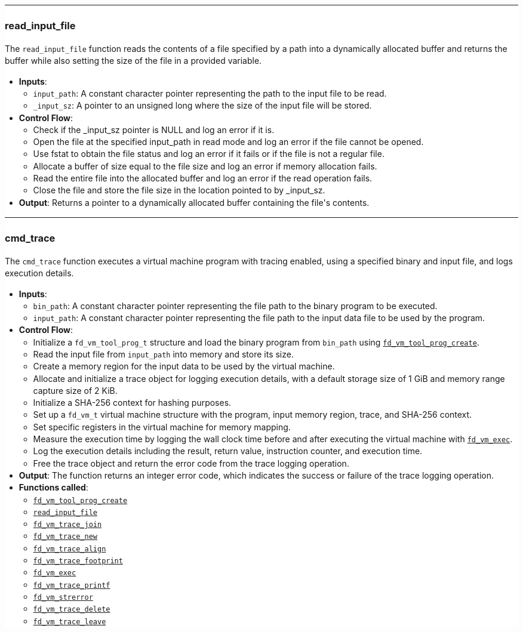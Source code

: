 
---
### read\_input\_file
The `read_input_file` function reads the contents of a file specified by a path into a dynamically allocated buffer and returns the buffer while also setting the size of the file in a provided variable.
- **Inputs**:
    - `input_path`: A constant character pointer representing the path to the input file to be read.
    - `_input_sz`: A pointer to an unsigned long where the size of the input file will be stored.
- **Control Flow**:
    - Check if the _input_sz pointer is NULL and log an error if it is.
    - Open the file at the specified input_path in read mode and log an error if the file cannot be opened.
    - Use fstat to obtain the file status and log an error if it fails or if the file is not a regular file.
    - Allocate a buffer of size equal to the file size and log an error if memory allocation fails.
    - Read the entire file into the allocated buffer and log an error if the read operation fails.
    - Close the file and store the file size in the location pointed to by _input_sz.
- **Output**: Returns a pointer to a dynamically allocated buffer containing the file's contents.


---
### cmd\_trace
The `cmd_trace` function executes a virtual machine program with tracing enabled, using a specified binary and input file, and logs execution details.
- **Inputs**:
    - `bin_path`: A constant character pointer representing the file path to the binary program to be executed.
    - `input_path`: A constant character pointer representing the file path to the input data file to be used by the program.
- **Control Flow**:
    - Initialize a `fd_vm_tool_prog_t` structure and load the binary program from `bin_path` using [`fd_vm_tool_prog_create`](#fd_vm_tool_prog_create).
    - Read the input file from `input_path` into memory and store its size.
    - Create a memory region for the input data to be used by the virtual machine.
    - Allocate and initialize a trace object for logging execution details, with a default storage size of 1 GiB and memory range capture size of 2 KiB.
    - Initialize a SHA-256 context for hashing purposes.
    - Set up a `fd_vm_t` virtual machine structure with the program, input memory region, trace, and SHA-256 context.
    - Set specific registers in the virtual machine for memory mapping.
    - Measure the execution time by logging the wall clock time before and after executing the virtual machine with [`fd_vm_exec`](fd_vm.h.driver.md#fd_vm_exec).
    - Log the execution details including the result, return value, instruction counter, and execution time.
    - Free the trace object and return the error code from the trace logging operation.
- **Output**: The function returns an integer error code, which indicates the success or failure of the trace logging operation.
- **Functions called**:
    - [`fd_vm_tool_prog_create`](#fd_vm_tool_prog_create)
    - [`read_input_file`](#read_input_file)
    - [`fd_vm_trace_join`](fd_vm_trace.c.driver.md#fd_vm_trace_join)
    - [`fd_vm_trace_new`](fd_vm_trace.c.driver.md#fd_vm_trace_new)
    - [`fd_vm_trace_align`](fd_vm_trace.c.driver.md#fd_vm_trace_align)
    - [`fd_vm_trace_footprint`](fd_vm_trace.c.driver.md#fd_vm_trace_footprint)
    - [`fd_vm_exec`](fd_vm.h.driver.md#fd_vm_exec)
    - [`fd_vm_trace_printf`](fd_vm_trace.c.driver.md#fd_vm_trace_printf)
    - [`fd_vm_strerror`](fd_vm.c.driver.md#fd_vm_strerror)
    - [`fd_vm_trace_delete`](fd_vm_trace.c.driver.md#fd_vm_trace_delete)
    - [`fd_vm_trace_leave`](fd_vm_trace.c.driver.md#fd_vm_trace_leave)
